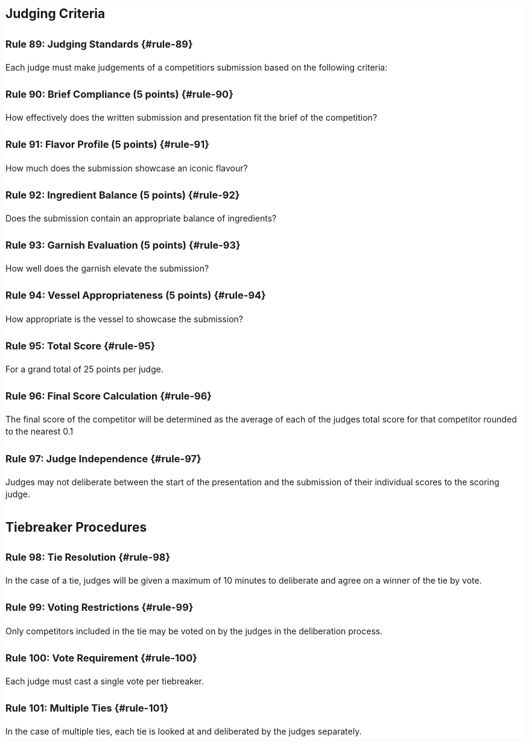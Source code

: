 ## Judging Criteria

### Rule 89: Judging Standards {#rule-89}
Each judge must make judgements of a competitiors submission based on the following criteria:

### Rule 90: Brief Compliance (5 points) {#rule-90}
How effectively does the written submission and presentation fit the brief of the competition?

### Rule 91: Flavor Profile (5 points) {#rule-91}
How much does the submission showcase an iconic flavour?

### Rule 92: Ingredient Balance (5 points) {#rule-92}
Does the submission contain an appropriate balance of ingredients?

### Rule 93: Garnish Evaluation (5 points) {#rule-93}
How well does the garnish elevate the submission?

### Rule 94: Vessel Appropriateness (5 points) {#rule-94}
How appropriate is the vessel to showcase the submission?

### Rule 95: Total Score {#rule-95}
For a grand total of 25 points per judge.

### Rule 96: Final Score Calculation {#rule-96}
The final score of the competitor will be determined as the average of each of the judges total score for that competitor rounded to the nearest 0.1

### Rule 97: Judge Independence {#rule-97}
Judges may not deliberate between the start of the presentation and the submission of their individual scores to the scoring judge.

## Tiebreaker Procedures

### Rule 98: Tie Resolution {#rule-98}
In the case of a tie, judges will be given a maximum of 10 minutes to deliberate and agree on a winner of the tie by vote.

### Rule 99: Voting Restrictions {#rule-99}
Only competitors included in the tie may be voted on by the judges in the deliberation process.

### Rule 100: Vote Requirement {#rule-100}
Each judge must cast a single vote per tiebreaker.

### Rule 101: Multiple Ties {#rule-101}
In the case of multiple ties, each tie is looked at and deliberated by the judges separately.
